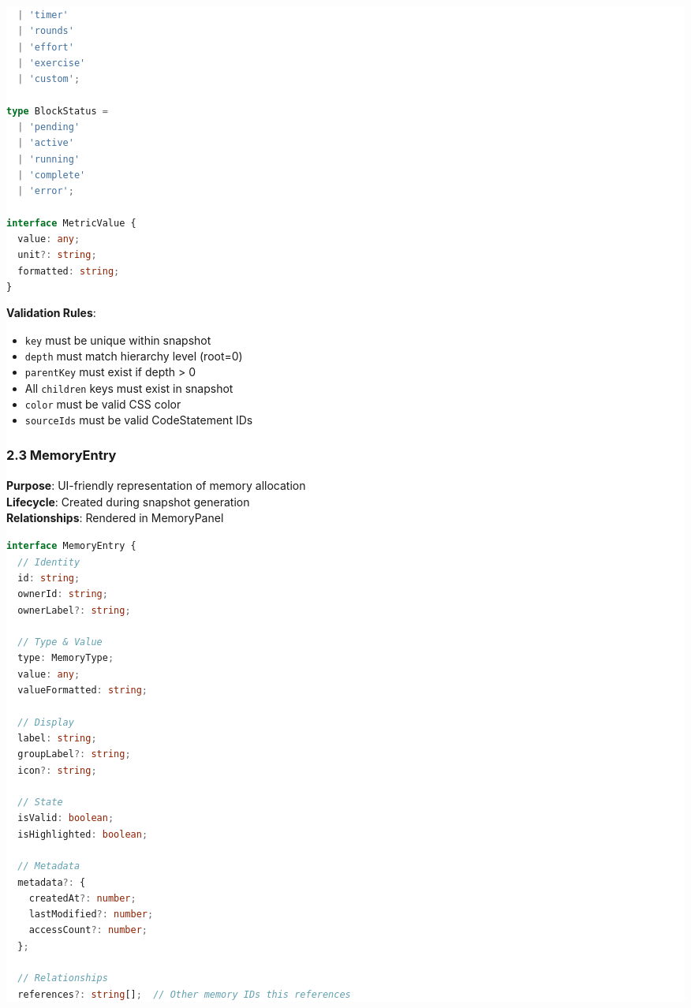 ```typescript
  | 'timer'
  | 'rounds'
  | 'effort'
  | 'exercise'
  | 'custom';

type BlockStatus =
  | 'pending'
  | 'active'
  | 'running'
  | 'complete'
  | 'error';

interface MetricValue {
  value: any;
  unit?: string;
  formatted: string;
}
```

**Validation Rules**:
- `key` must be unique within snapshot
- `depth` must match hierarchy level (root=0)
- `parentKey` must exist if depth > 0
- All `children` keys must exist in snapshot
- `color` must be valid CSS color
- `sourceIds` must be valid CodeStatement IDs

### 2.3 MemoryEntry

**Purpose**: UI-friendly representation of memory allocation  
**Lifecycle**: Created during snapshot generation  
**Relationships**: Rendered in MemoryPanel

```typescript
interface MemoryEntry {
  // Identity
  id: string;
  ownerId: string;
  ownerLabel?: string;
  
  // Type & Value
  type: MemoryType;
  value: any;
  valueFormatted: string;
  
  // Display
  label: string;
  groupLabel?: string;
  icon?: string;
  
  // State
  isValid: boolean;
  isHighlighted: boolean;
  
  // Metadata
  metadata?: {
    createdAt?: number;
    lastModified?: number;
    accessCount?: number;
  };
  
  // Relationships
  references?: string[];  // Other memory IDs this references
```